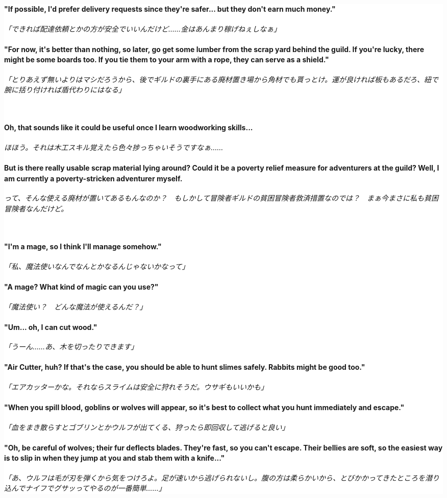 #### "If possible, I'd prefer delivery requests since they're safer... but they don't earn much money."

*「できれば配達依頼とかの方が安全でいいんだけど……金はあんまり稼げねぇしなぁ」*

#### "For now, it's better than nothing, so later, go get some lumber from the scrap yard behind the guild. If you're lucky, there might be some boards too. If you tie them to your arm with a rope, they can serve as a shield."

*「とりあえず無いよりはマシだろうから、後でギルドの裏手にある廃材置き場から角材でも貰っとけ。運が良ければ板もあるだろ、紐で腕に括り付ければ盾代わりにはなる」*

&nbsp;

#### Oh, that sounds like it could be useful once I learn woodworking skills...

*ほほう。それは木工スキル覚えたら色々捗っちゃいそうですなぁ……*

#### But is there really usable scrap material lying around? Could it be a poverty relief measure for adventurers at the guild? Well, I am currently a poverty-stricken adventurer myself.

*って、そんな使える廃材が置いてあるもんなのか？　もしかして冒険者ギルドの貧困冒険者救済措置なのでは？　まぁ今まさに私も貧困冒険者なんだけど。*

&nbsp;

#### "I'm a mage, so I think I'll manage somehow."

*「私、魔法使いなんでなんとかなるんじゃないかなって」*

#### "A mage? What kind of magic can you use?"

*「魔法使い？　どんな魔法が使えるんだ？」*

#### "Um... oh, I can cut wood."

*「うーん……あ、木を切ったりできます」*

#### "Air Cutter, huh? If that's the case, you should be able to hunt slimes safely. Rabbits might be good too."

*「エアカッターかな。それならスライムは安全に狩れそうだ。ウサギもいいかも」*

#### "When you spill blood, goblins or wolves will appear, so it's best to collect what you hunt immediately and escape."

*「血をまき散らすとゴブリンとかウルフが出てくる、狩ったら即回収して逃げると良い」*

#### "Oh, be careful of wolves; their fur deflects blades. They're fast, so you can't escape. Their bellies are soft, so the easiest way is to slip in when they jump at you and stab them with a knife..."

*「あ、ウルフは毛が刃を弾くから気をつけろよ。足が速いから逃げられないし。腹の方は柔らかいから、とびかかってきたところを潜り込んでナイフでグサッってやるのが一番簡単……」*
